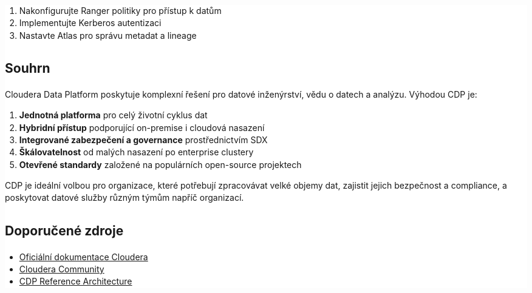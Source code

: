 1. Nakonfigurujte Ranger politiky pro přístup k datům
2. Implementujte Kerberos autentizaci
3. Nastavte Atlas pro správu metadat a lineage

## Souhrn

Cloudera Data Platform poskytuje komplexní řešení pro datové inženýrství, vědu o datech a analýzu. Výhodou CDP je:

1. **Jednotná platforma** pro celý životní cyklus dat
2. **Hybridní přístup** podporující on-premise i cloudová nasazení
3. **Integrované zabezpečení a governance** prostřednictvím SDX
4. **Škálovatelnost** od malých nasazení po enterprise clustery
5. **Otevřené standardy** založené na populárních open-source projektech

CDP je ideální volbou pro organizace, které potřebují zpracovávat velké objemy dat, zajistit jejich bezpečnost a compliance, a poskytovat datové služby různým týmům napříč organizací.

## Doporučené zdroje

- [Oficiální dokumentace Cloudera](https://docs.cloudera.com/)
- [Cloudera Community](https://community.cloudera.com/)
- [CDP Reference Architecture](https://www.cloudera.com/content/dam/www/marketing/resources/reference-architectures/cloudera-data-platform-reference-architecture.pdf) 
